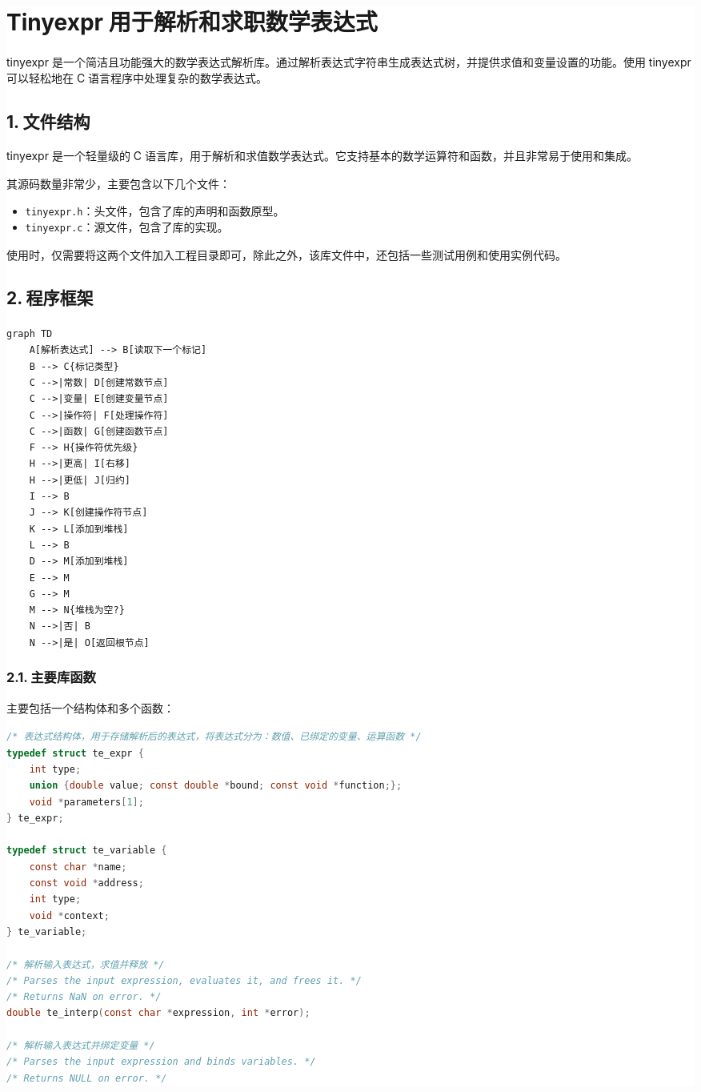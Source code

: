 # Tinyexpr 用于解析和求职数学表达式

tinyexpr 是一个简洁且功能强大的数学表达式解析库。通过解析表达式字符串生成表达式树，并提供求值和变量设置的功能。使用 tinyexpr 可以轻松地在 C 语言程序中处理复杂的数学表达式。

## 1. 文件结构
tinyexpr 是一个轻量级的 C 语言库，用于解析和求值数学表达式。它支持基本的数学运算符和函数，并且非常易于使用和集成。

其源码数量非常少，主要包含以下几个文件：

- `tinyexpr.h`：头文件，包含了库的声明和函数原型。
- `tinyexpr.c`：源文件，包含了库的实现。

使用时，仅需要将这两个文件加入工程目录即可，除此之外，该库文件中，还包括一些测试用例和使用实例代码。

## 2. 程序框架
```mermaid
graph TD
    A[解析表达式] --> B[读取下一个标记]
    B --> C{标记类型}
    C -->|常数| D[创建常数节点]
    C -->|变量| E[创建变量节点]
    C -->|操作符| F[处理操作符]
    C -->|函数| G[创建函数节点]
    F --> H{操作符优先级}
    H -->|更高| I[右移]
    H -->|更低| J[归约]
    I --> B
    J --> K[创建操作符节点]
    K --> L[添加到堆栈]
    L --> B
    D --> M[添加到堆栈]
    E --> M
    G --> M
    M --> N{堆栈为空?}
    N -->|否| B
    N -->|是| O[返回根节点]
```

### 2.1. 主要库函数
主要包括一个结构体和多个函数：
```c
/* 表达式结构体，用于存储解析后的表达式，将表达式分为：数值、已绑定的变量、运算函数 */
typedef struct te_expr {
    int type;
    union {double value; const double *bound; const void *function;};
    void *parameters[1];
} te_expr;

typedef struct te_variable {
    const char *name;
    const void *address;
    int type;
    void *context;
} te_variable;

/* 解析输入表达式，求值并释放 */
/* Parses the input expression, evaluates it, and frees it. */
/* Returns NaN on error. */
double te_interp(const char *expression, int *error);

/* 解析输入表达式并绑定变量 */
/* Parses the input expression and binds variables. */
/* Returns NULL on error. */
```